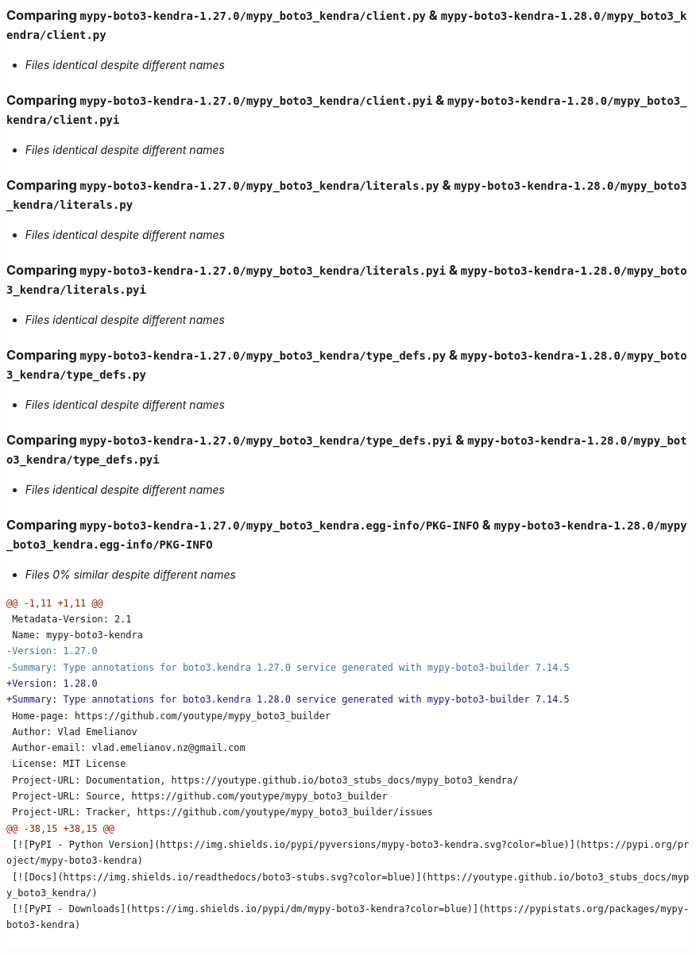 ### Comparing `mypy-boto3-kendra-1.27.0/mypy_boto3_kendra/client.py` & `mypy-boto3-kendra-1.28.0/mypy_boto3_kendra/client.py`

 * *Files identical despite different names*

### Comparing `mypy-boto3-kendra-1.27.0/mypy_boto3_kendra/client.pyi` & `mypy-boto3-kendra-1.28.0/mypy_boto3_kendra/client.pyi`

 * *Files identical despite different names*

### Comparing `mypy-boto3-kendra-1.27.0/mypy_boto3_kendra/literals.py` & `mypy-boto3-kendra-1.28.0/mypy_boto3_kendra/literals.py`

 * *Files identical despite different names*

### Comparing `mypy-boto3-kendra-1.27.0/mypy_boto3_kendra/literals.pyi` & `mypy-boto3-kendra-1.28.0/mypy_boto3_kendra/literals.pyi`

 * *Files identical despite different names*

### Comparing `mypy-boto3-kendra-1.27.0/mypy_boto3_kendra/type_defs.py` & `mypy-boto3-kendra-1.28.0/mypy_boto3_kendra/type_defs.py`

 * *Files identical despite different names*

### Comparing `mypy-boto3-kendra-1.27.0/mypy_boto3_kendra/type_defs.pyi` & `mypy-boto3-kendra-1.28.0/mypy_boto3_kendra/type_defs.pyi`

 * *Files identical despite different names*

### Comparing `mypy-boto3-kendra-1.27.0/mypy_boto3_kendra.egg-info/PKG-INFO` & `mypy-boto3-kendra-1.28.0/mypy_boto3_kendra.egg-info/PKG-INFO`

 * *Files 0% similar despite different names*

```diff
@@ -1,11 +1,11 @@
 Metadata-Version: 2.1
 Name: mypy-boto3-kendra
-Version: 1.27.0
-Summary: Type annotations for boto3.kendra 1.27.0 service generated with mypy-boto3-builder 7.14.5
+Version: 1.28.0
+Summary: Type annotations for boto3.kendra 1.28.0 service generated with mypy-boto3-builder 7.14.5
 Home-page: https://github.com/youtype/mypy_boto3_builder
 Author: Vlad Emelianov
 Author-email: vlad.emelianov.nz@gmail.com
 License: MIT License
 Project-URL: Documentation, https://youtype.github.io/boto3_stubs_docs/mypy_boto3_kendra/
 Project-URL: Source, https://github.com/youtype/mypy_boto3_builder
 Project-URL: Tracker, https://github.com/youtype/mypy_boto3_builder/issues
@@ -38,15 +38,15 @@
 [![PyPI - Python Version](https://img.shields.io/pypi/pyversions/mypy-boto3-kendra.svg?color=blue)](https://pypi.org/project/mypy-boto3-kendra)
 [![Docs](https://img.shields.io/readthedocs/boto3-stubs.svg?color=blue)](https://youtype.github.io/boto3_stubs_docs/mypy_boto3_kendra/)
 [![PyPI - Downloads](https://img.shields.io/pypi/dm/mypy-boto3-kendra?color=blue)](https://pypistats.org/packages/mypy-boto3-kendra)
 
```